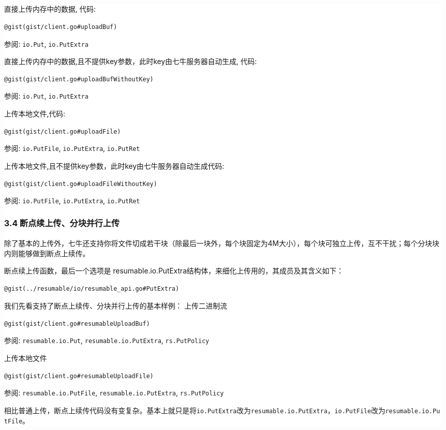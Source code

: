 直接上传内存中的数据, 代码:

```{go}
@gist(gist/client.go#uploadBuf)
```

参阅: `io.Put`, `io.PutExtra`

直接上传内存中的数据,且不提供key参数，此时key由七牛服务器自动生成, 代码:

```{go}
@gist(gist/client.go#uploadBufWithoutKey)
```

参阅: `io.Put`, `io.PutExtra`

上传本地文件,代码:

```{go}
@gist(gist/client.go#uploadFile)
```

参阅: `io.PutFile`, `io.PutExtra`, `io.PutRet`

上传本地文件,且不提供key参数，此时key由七牛服务器自动生成代码:

```{go}
@gist(gist/client.go#uploadFileWithoutKey)
```

参阅: `io.PutFile`, `io.PutExtra`, `io.PutRet`

<a name="io-put-resumable"></a>

### 3.4 断点续上传、分块并行上传

除了基本的上传外，七牛还支持你将文件切成若干块（除最后一块外，每个块固定为4M大小），每个块可独立上传，互不干扰；每个分块块内则能够做到断点上续传。

断点续上传函数，最后一个选项是 resumable.io.PutExtra结构体，来细化上传用的，其成员及其含义如下：

```{go}
@gist(../resumable/io/resumable_api.go#PutExtra)
```

我们先看支持了断点上续传、分块并行上传的基本样例：
上传二进制流

```{go}
@gist(gist/client.go#resumableUploadBuf)
```

参阅: `resumable.io.Put`, `resumable.io.PutExtra`, `rs.PutPolicy`

上传本地文件

```{go}
@gist(gist/client.go#resumableUploadFile)
```

参阅: `resumable.io.PutFile`, `resumable.io.PutExtra`, `rs.PutPolicy`

相比普通上传，断点上续传代码没有变复杂。基本上就只是将`io.PutExtra`改为`resumable.io.PutExtra`，`io.PutFile`改为`resumable.io.PutFile`。
